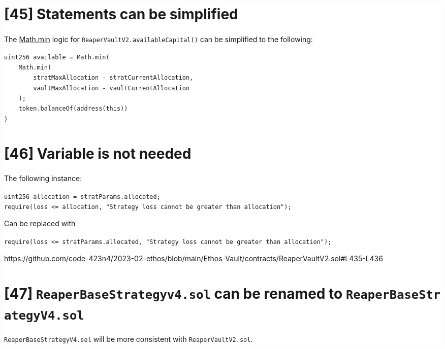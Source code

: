 # [45] Statements can be simplified

The [Math.min](https://github.com/code-423n4/2023-02-ethos/blob/main/Ethos-Vault/contracts/ReaperVaultV2.sol#L244-L246) logic for `ReaperVaultV2.availableCapital()` can be simplified to the following:

```solidity
uint256 available = Math.min(
    Math.min(
        stratMaxAllocation - stratCurrentAllocation,
        vaultMaxAllocation - vaultCurrentAllocation
    );
    token.balanceOf(address(this))
)
```

# [46] Variable is not needed

The following instance:

```solidity
uint256 allocation = stratParams.allocated;
require(loss <= allocation, "Strategy loss cannot be greater than allocation");
```

Can be replaced with

```solidity
require(loss <= stratParams.allocated, "Strategy loss cannot be greater than allocation");
```

https://github.com/code-423n4/2023-02-ethos/blob/main/Ethos-Vault/contracts/ReaperVaultV2.sol#L435-L436

# [47] `ReaperBaseStrategyv4.sol` can be renamed to `ReaperBaseStrategyV4.sol`

`ReaperBaseStrategyV4.sol` will be more consistent with `ReaperVaultV2.sol`.
